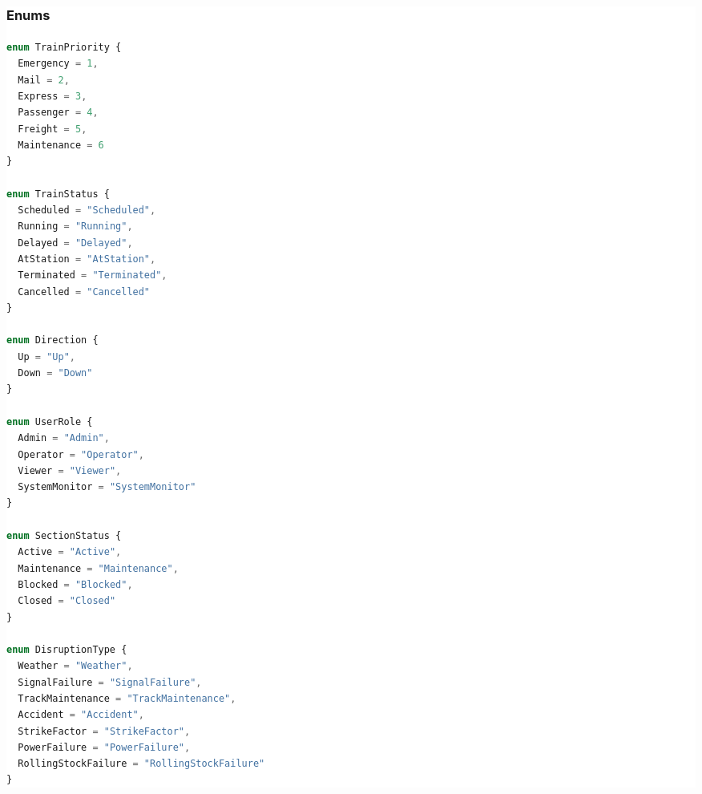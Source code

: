 ```typescript
```

### Enums
```typescript
enum TrainPriority {
  Emergency = 1,
  Mail = 2,
  Express = 3,
  Passenger = 4,
  Freight = 5,
  Maintenance = 6
}

enum TrainStatus {
  Scheduled = "Scheduled",
  Running = "Running",
  Delayed = "Delayed",
  AtStation = "AtStation",
  Terminated = "Terminated",
  Cancelled = "Cancelled"
}

enum Direction {
  Up = "Up",
  Down = "Down"
}

enum UserRole {
  Admin = "Admin",
  Operator = "Operator",
  Viewer = "Viewer",
  SystemMonitor = "SystemMonitor"
}

enum SectionStatus {
  Active = "Active",
  Maintenance = "Maintenance",
  Blocked = "Blocked",
  Closed = "Closed"
}

enum DisruptionType {
  Weather = "Weather",
  SignalFailure = "SignalFailure",
  TrackMaintenance = "TrackMaintenance",
  Accident = "Accident",
  StrikeFactor = "StrikeFactor",
  PowerFailure = "PowerFailure",
  RollingStockFailure = "RollingStockFailure"
}
```
